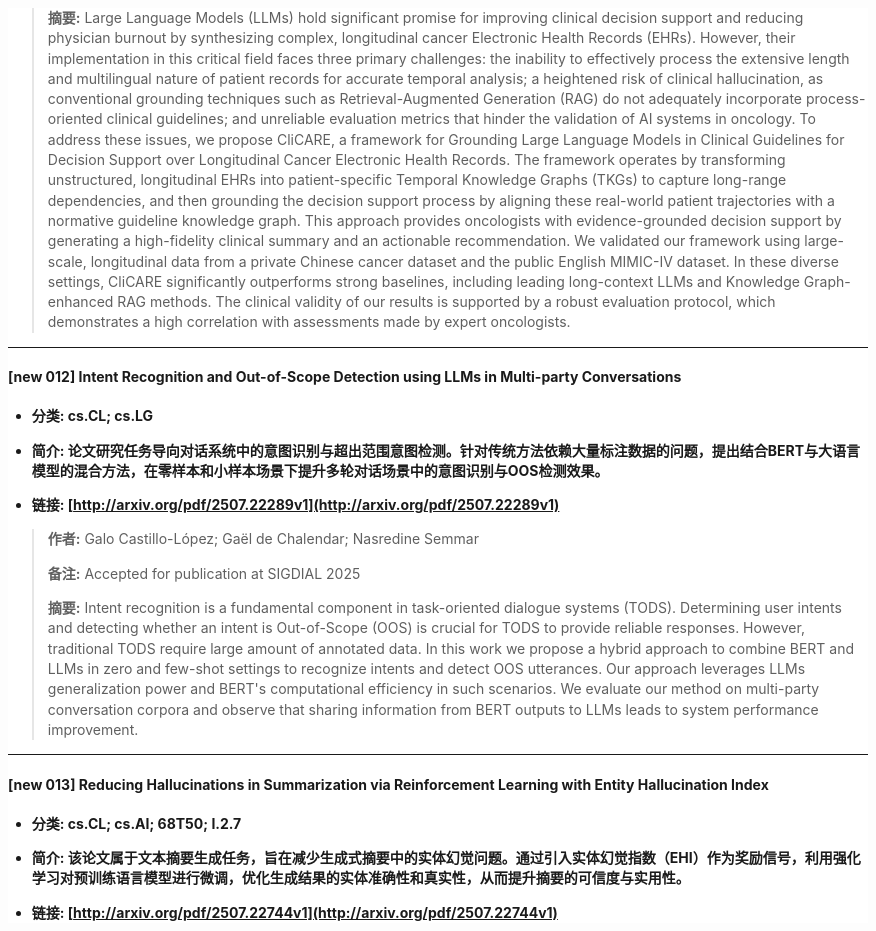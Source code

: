 > **摘要:** Large Language Models (LLMs) hold significant promise for improving clinical decision support and reducing physician burnout by synthesizing complex, longitudinal cancer Electronic Health Records (EHRs). However, their implementation in this critical field faces three primary challenges: the inability to effectively process the extensive length and multilingual nature of patient records for accurate temporal analysis; a heightened risk of clinical hallucination, as conventional grounding techniques such as Retrieval-Augmented Generation (RAG) do not adequately incorporate process-oriented clinical guidelines; and unreliable evaluation metrics that hinder the validation of AI systems in oncology. To address these issues, we propose CliCARE, a framework for Grounding Large Language Models in Clinical Guidelines for Decision Support over Longitudinal Cancer Electronic Health Records. The framework operates by transforming unstructured, longitudinal EHRs into patient-specific Temporal Knowledge Graphs (TKGs) to capture long-range dependencies, and then grounding the decision support process by aligning these real-world patient trajectories with a normative guideline knowledge graph. This approach provides oncologists with evidence-grounded decision support by generating a high-fidelity clinical summary and an actionable recommendation. We validated our framework using large-scale, longitudinal data from a private Chinese cancer dataset and the public English MIMIC-IV dataset. In these diverse settings, CliCARE significantly outperforms strong baselines, including leading long-context LLMs and Knowledge Graph-enhanced RAG methods. The clinical validity of our results is supported by a robust evaluation protocol, which demonstrates a high correlation with assessments made by expert oncologists.
>
---
#### [new 012] Intent Recognition and Out-of-Scope Detection using LLMs in Multi-party Conversations
- **分类: cs.CL; cs.LG**

- **简介: 论文研究任务导向对话系统中的意图识别与超出范围意图检测。针对传统方法依赖大量标注数据的问题，提出结合BERT与大语言模型的混合方法，在零样本和小样本场景下提升多轮对话场景中的意图识别与OOS检测效果。**

- **链接: [http://arxiv.org/pdf/2507.22289v1](http://arxiv.org/pdf/2507.22289v1)**

> **作者:** Galo Castillo-López; Gaël de Chalendar; Nasredine Semmar
>
> **备注:** Accepted for publication at SIGDIAL 2025
>
> **摘要:** Intent recognition is a fundamental component in task-oriented dialogue systems (TODS). Determining user intents and detecting whether an intent is Out-of-Scope (OOS) is crucial for TODS to provide reliable responses. However, traditional TODS require large amount of annotated data. In this work we propose a hybrid approach to combine BERT and LLMs in zero and few-shot settings to recognize intents and detect OOS utterances. Our approach leverages LLMs generalization power and BERT's computational efficiency in such scenarios. We evaluate our method on multi-party conversation corpora and observe that sharing information from BERT outputs to LLMs leads to system performance improvement.
>
---
#### [new 013] Reducing Hallucinations in Summarization via Reinforcement Learning with Entity Hallucination Index
- **分类: cs.CL; cs.AI; 68T50; I.2.7**

- **简介: 该论文属于文本摘要生成任务，旨在减少生成式摘要中的实体幻觉问题。通过引入实体幻觉指数（EHI）作为奖励信号，利用强化学习对预训练语言模型进行微调，优化生成结果的实体准确性和真实性，从而提升摘要的可信度与实用性。**

- **链接: [http://arxiv.org/pdf/2507.22744v1](http://arxiv.org/pdf/2507.22744v1)**
